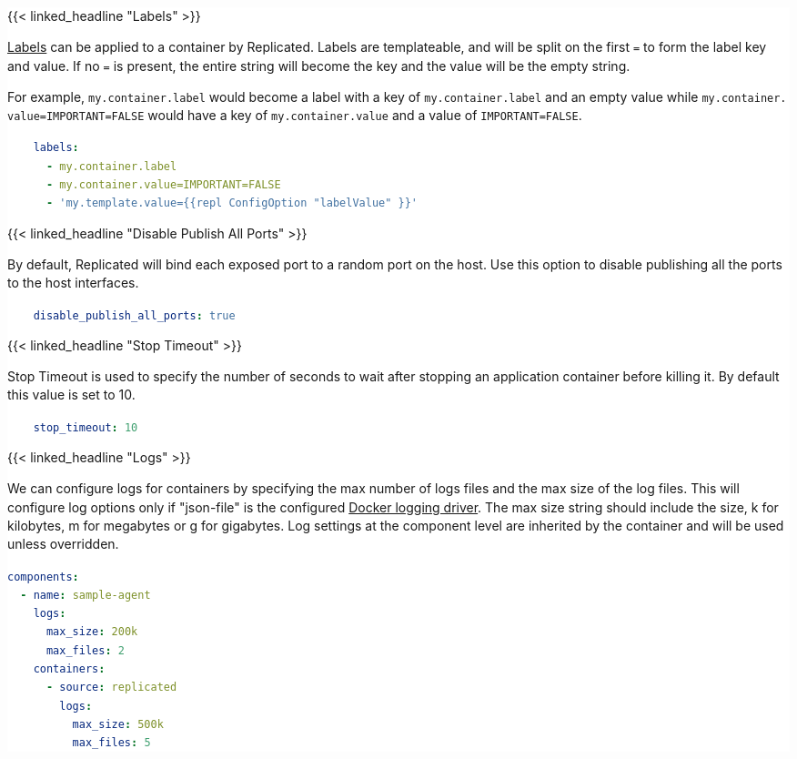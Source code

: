 {{< linked_headline "Labels" >}}

[Labels](https://docs.docker.com/config/labels-custom-metadata/) can be applied to a container by Replicated. Labels are templateable, and will be split on the first `=` to form the label key and value. If no `=` is present, the entire string will become the key and the value will be the empty string.

For example, `my.container.label` would become a label with a key of `my.container.label` and an empty value while `my.container.value=IMPORTANT=FALSE` would have a key of `my.container.value` and a value of `IMPORTANT=FALSE`.

```yaml
    labels:
      - my.container.label
      - my.container.value=IMPORTANT=FALSE
      - 'my.template.value={{repl ConfigOption "labelValue" }}'
```

{{< linked_headline "Disable Publish All Ports" >}}

By default, Replicated will bind each exposed port to a random port on the host. Use this option to disable publishing all the ports to the host interfaces.

```yaml
    disable_publish_all_ports: true
```

{{< linked_headline "Stop Timeout" >}}

Stop Timeout is used to specify the number of seconds to wait after stopping an application container before killing it. By default this value is set to 10.

```yaml
    stop_timeout: 10
```

{{< linked_headline "Logs" >}}

We can configure logs for containers by specifying the max number of logs files and the max size of the log files.
This will configure log options only if "json-file" is the configured [Docker logging driver](https://docs.docker.com/config/containers/logging/configure/).
The max size string should include the size, k for kilobytes, m for megabytes or g for gigabytes.
Log settings at the component level are inherited by the container and will be used unless overridden.

```yaml
components:
  - name: sample-agent
    logs:
      max_size: 200k
      max_files: 2
    containers:
      - source: replicated
        logs:
          max_size: 500k
          max_files: 5
```
